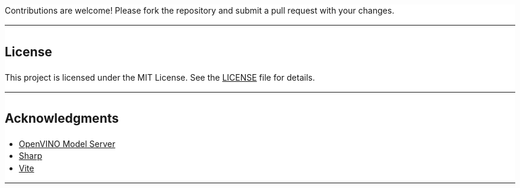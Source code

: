 Contributions are welcome! Please fork the repository and submit a pull request with your changes.

----

## **License**
This project is licensed under the MIT License. See the [LICENSE](./LICENSE) file for details.

----

## **Acknowledgments**

- [OpenVINO Model Server](https://github.com/openvinotoolkit/model_server)
- [Sharp](https://sharp.pixelplumbing.com/)
- [Vite](https://vitejs.dev/)

----